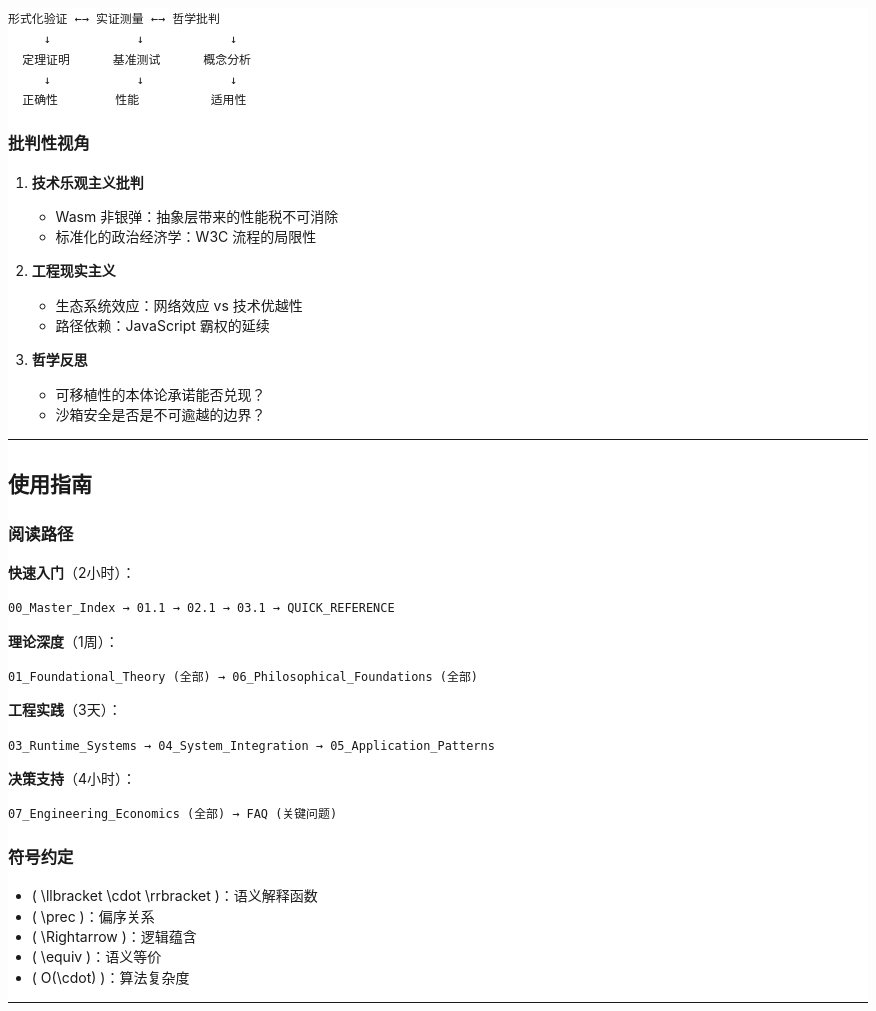 ```text
形式化验证 ←→ 实证测量 ←→ 哲学批判
     ↓            ↓            ↓
  定理证明      基准测试      概念分析
     ↓            ↓            ↓
  正确性        性能          适用性
```

### 批判性视角

1. **技术乐观主义批判**
   - Wasm 非银弹：抽象层带来的性能税不可消除
   - 标准化的政治经济学：W3C 流程的局限性

2. **工程现实主义**
   - 生态系统效应：网络效应 vs 技术优越性
   - 路径依赖：JavaScript 霸权的延续

3. **哲学反思**
   - 可移植性的本体论承诺能否兑现？
   - 沙箱安全是否是不可逾越的边界？

---

## 使用指南

### 阅读路径

**快速入门**（2小时）：

```text
00_Master_Index → 01.1 → 02.1 → 03.1 → QUICK_REFERENCE
```

**理论深度**（1周）：

```text
01_Foundational_Theory (全部) → 06_Philosophical_Foundations (全部)
```

**工程实践**（3天）：

```text
03_Runtime_Systems → 04_System_Integration → 05_Application_Patterns
```

**决策支持**（4小时）：

```text
07_Engineering_Economics (全部) → FAQ (关键问题)
```

### 符号约定

- \( \llbracket \cdot \rrbracket \)：语义解释函数
- \( \prec \)：偏序关系
- \( \Rightarrow \)：逻辑蕴含
- \( \equiv \)：语义等价
- \( O(\cdot) \)：算法复杂度

---